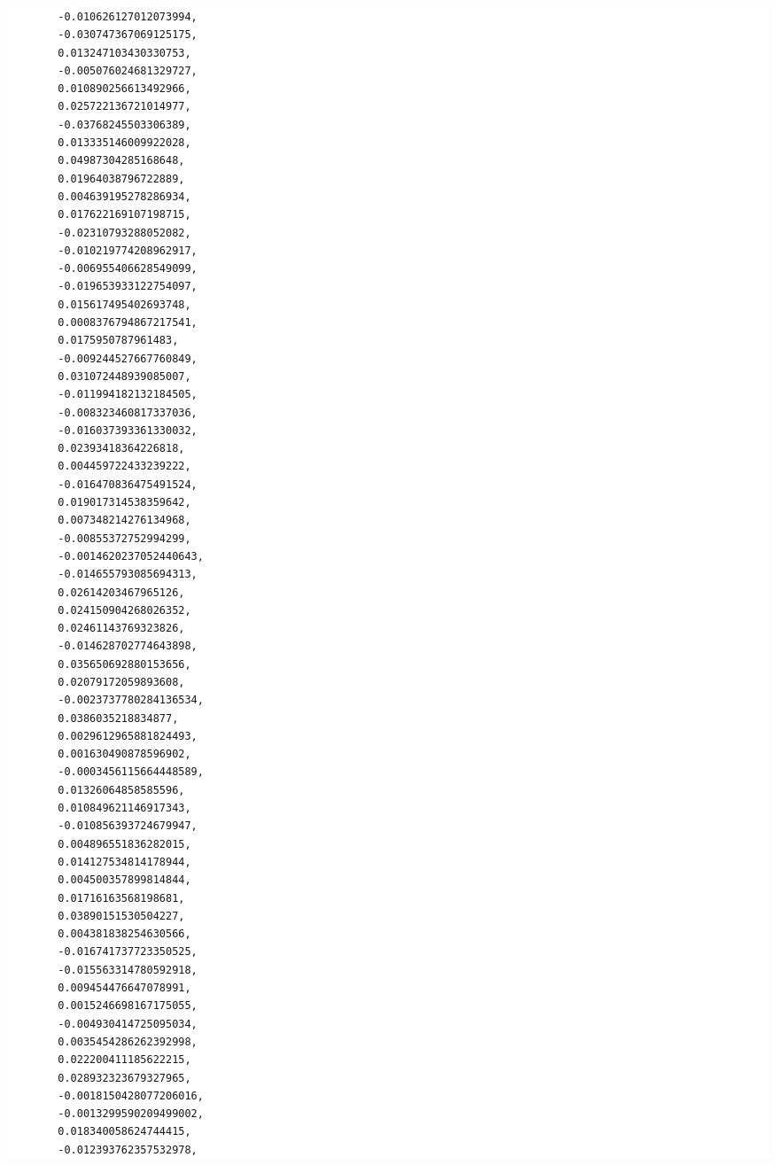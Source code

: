             -0.010626127012073994,
            -0.030747367069125175,
            0.013247103430330753,
            -0.005076024681329727,
            0.010890256613492966,
            0.025722136721014977,
            -0.03768245503306389,
            0.013335146009922028,
            0.04987304285168648,
            0.01964038796722889,
            0.004639195278286934,
            0.017622169107198715,
            -0.02310793288052082,
            -0.010219774208962917,
            -0.006955406628549099,
            -0.019653933122754097,
            0.015617495402693748,
            0.0008376794867217541,
            0.0175950787961483,
            -0.009244527667760849,
            0.031072448939085007,
            -0.011994182132184505,
            -0.008323460817337036,
            -0.016037393361330032,
            0.02393418364226818,
            0.004459722433239222,
            -0.016470836475491524,
            0.019017314538359642,
            0.007348214276134968,
            -0.00855372752994299,
            -0.0014620237052440643,
            -0.014655793085694313,
            0.02614203467965126,
            0.024150904268026352,
            0.02461143769323826,
            -0.014628702774643898,
            0.035650692880153656,
            0.02079172059893608,
            -0.0023737780284136534,
            0.0386035218834877,
            0.0029612965881824493,
            0.001630490878596902,
            -0.0003456115664448589,
            0.01326064858585596,
            0.010849621146917343,
            -0.010856393724679947,
            0.004896551836282015,
            0.014127534814178944,
            0.004500357899814844,
            0.01716163568198681,
            0.03890151530504227,
            0.004381838254630566,
            -0.016741737723350525,
            -0.015563314780592918,
            0.009454476647078991,
            0.0015246698167175055,
            -0.004930414725095034,
            0.0035454286262392998,
            0.022200411185622215,
            0.028932323679327965,
            -0.0018150428077206016,
            -0.0013299590209499002,
            0.018340058624744415,
            -0.012393762357532978,